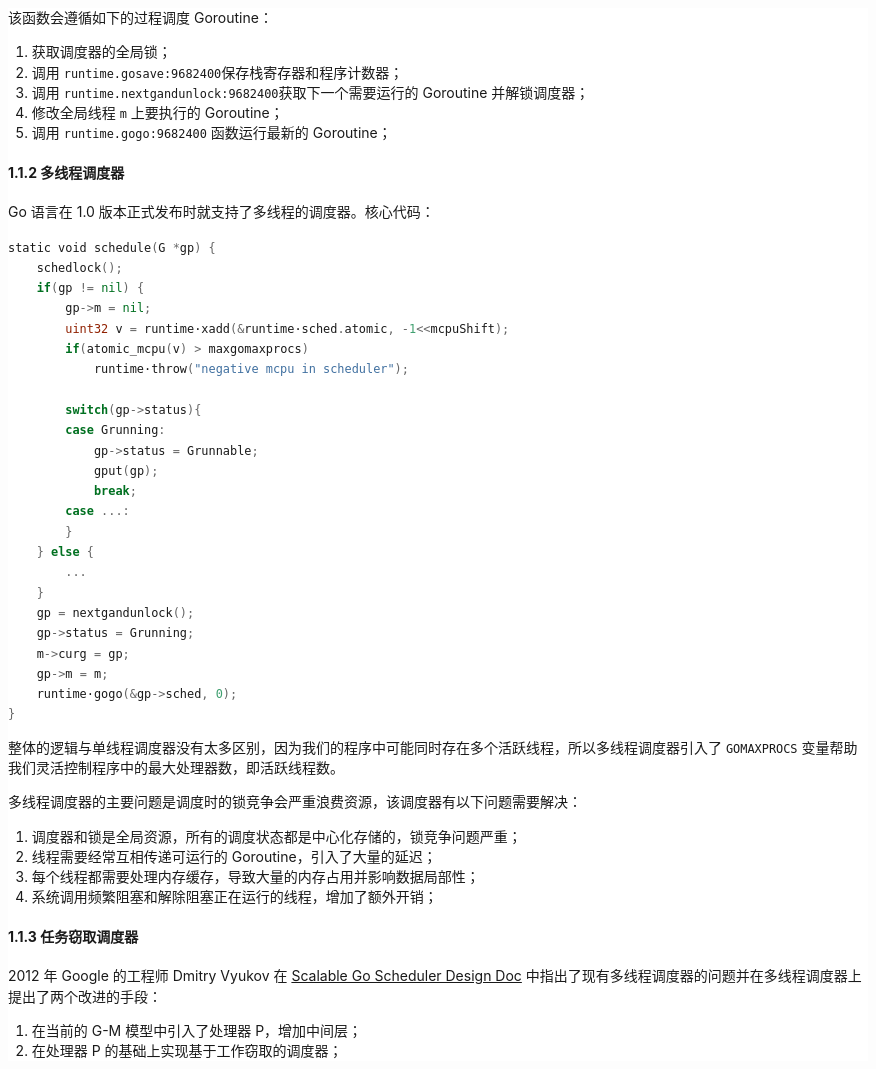 该函数会遵循如下的过程调度 Goroutine：

1. 获取调度器的全局锁；
2. 调用 `runtime.gosave:9682400`保存栈寄存器和程序计数器；
3. 调用 `runtime.nextgandunlock:9682400`获取下一个需要运行的 Goroutine 并解锁调度器；
4. 修改全局线程 `m` 上要执行的 Goroutine；
5. 调用 `runtime.gogo:9682400` 函数运行最新的 Goroutine；

#### 1.1.2 多线程调度器

Go 语言在 1.0 版本正式发布时就支持了多线程的调度器。核心代码：

```go
static void schedule(G *gp) {
	schedlock();
	if(gp != nil) {
		gp->m = nil;
		uint32 v = runtime·xadd(&runtime·sched.atomic, -1<<mcpuShift);
		if(atomic_mcpu(v) > maxgomaxprocs)
			runtime·throw("negative mcpu in scheduler");

		switch(gp->status){
		case Grunning:
			gp->status = Grunnable;
			gput(gp);
			break;
		case ...:
		}
	} else {
		...
	}
	gp = nextgandunlock();
	gp->status = Grunning;
	m->curg = gp;
	gp->m = m;
	runtime·gogo(&gp->sched, 0);
}
```

整体的逻辑与单线程调度器没有太多区别，因为我们的程序中可能同时存在多个活跃线程，所以多线程调度器引入了 `GOMAXPROCS` 变量帮助我们灵活控制程序中的最大处理器数，即活跃线程数。

多线程调度器的主要问题是调度时的锁竞争会严重浪费资源，该调度器有以下问题需要解决：

1. 调度器和锁是全局资源，所有的调度状态都是中心化存储的，锁竞争问题严重；
2. 线程需要经常互相传递可运行的 Goroutine，引入了大量的延迟；
3. 每个线程都需要处理内存缓存，导致大量的内存占用并影响数据局部性；
4. 系统调用频繁阻塞和解除阻塞正在运行的线程，增加了额外开销；

#### 1.1.3 任务窃取调度器

2012 年 Google 的工程师 Dmitry Vyukov 在 [Scalable Go Scheduler Design Doc](http://golang.org/s/go11sched) 中指出了现有多线程调度器的问题并在多线程调度器上提出了两个改进的手段：

1. 在当前的 G-M 模型中引入了处理器 P，增加中间层；
2. 在处理器 P 的基础上实现基于工作窃取的调度器；

